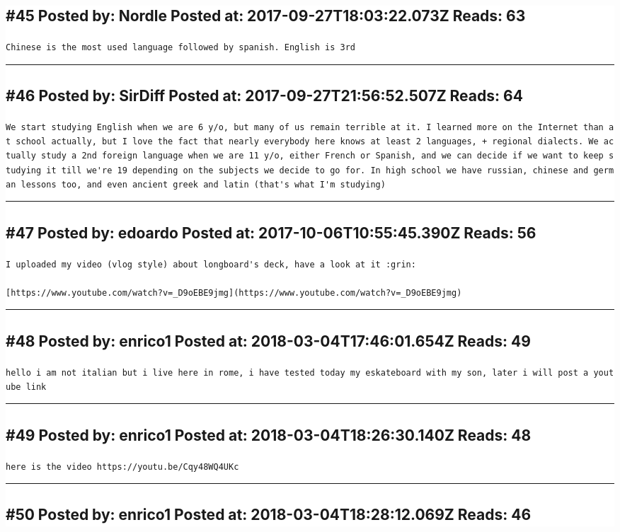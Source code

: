 ## \#45 Posted by: Nordle Posted at: 2017-09-27T18:03:22.073Z Reads: 63

```
Chinese is the most used language followed by spanish. English is 3rd
```

---
## \#46 Posted by: SirDiff Posted at: 2017-09-27T21:56:52.507Z Reads: 64

```
We start studying English when we are 6 y/o, but many of us remain terrible at it. I learned more on the Internet than at school actually, but I love the fact that nearly everybody here knows at least 2 languages, + regional dialects. We actually study a 2nd foreign language when we are 11 y/o, either French or Spanish, and we can decide if we want to keep studying it till we're 19 depending on the subjects we decide to go for. In high school we have russian, chinese and german lessons too, and even ancient greek and latin (that's what I'm studying)
```

---
## \#47 Posted by: edoardo Posted at: 2017-10-06T10:55:45.390Z Reads: 56

```
I uploaded my video (vlog style) about longboard's deck, have a look at it :grin:

[https://www.youtube.com/watch?v=_D9oEBE9jmg](https://www.youtube.com/watch?v=_D9oEBE9jmg)
```

---
## \#48 Posted by: enrico1 Posted at: 2018-03-04T17:46:01.654Z Reads: 49

```
hello i am not italian but i live here in rome, i have tested today my eskateboard with my son, later i will post a youtube link
```

---
## \#49 Posted by: enrico1 Posted at: 2018-03-04T18:26:30.140Z Reads: 48

```
here is the video https://youtu.be/Cqy48WQ4UKc
```

---
## \#50 Posted by: enrico1 Posted at: 2018-03-04T18:28:12.069Z Reads: 46
